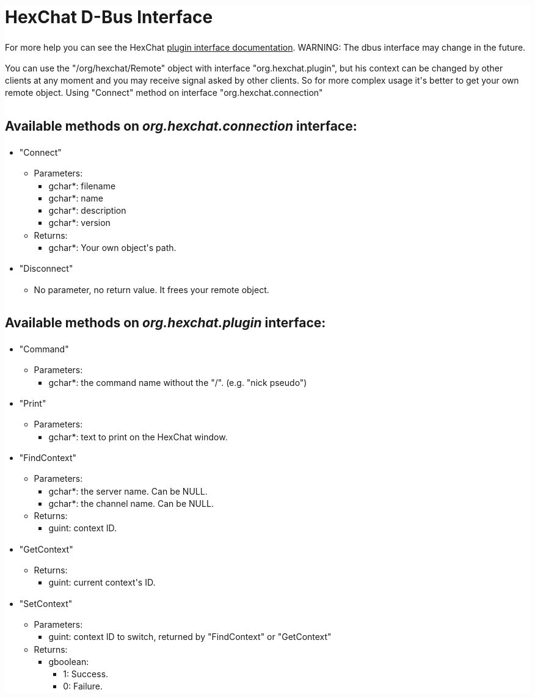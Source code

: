 # HexChat D-Bus Interface

For more help you can see the HexChat [plugin interface documentation](https://github.com/hexchat/hexchat/blob/master/share/doc/plugins.md). WARNING: The dbus interface may change in the future.

You can use the "/org/hexchat/Remote" object with interface "org.hexchat.plugin", but his context can be changed by other clients at any moment and you may receive signal asked by other clients. So for more complex usage it's better to get your own remote object. Using "Connect" method on interface "org.hexchat.connection"

## Available methods on _org.hexchat.connection_ interface:

* "Connect"
	* Parameters:
		* gchar\*: filename
		* gchar\*: name
		* gchar\*: description
		* gchar\*: version
	* Returns:
		* gchar\*: Your own object's path.

* "Disconnect"
	* No parameter, no return value. It frees your remote object.

## Available methods on _org.hexchat.plugin_ interface:

* "Command"
	* Parameters:
		* gchar\*: the command name without the "/". (e.g. "nick pseudo")

* "Print"
	* Parameters:
		* gchar\*: text to print on the HexChat window.

* "FindContext"
	* Parameters:
		* gchar\*: the server name. Can be NULL.
		* gchar\*: the channel name. Can be NULL.
	* Returns:
		* guint: context ID.

* "GetContext"
	* Returns:
		* guint: current context's ID.

* "SetContext"
	* Parameters:
		* guint: context ID to switch, returned by "FindContext" or "GetContext"
	* Returns:
		* gboolean:
			* 1: Success.
			* 0: Failure.

